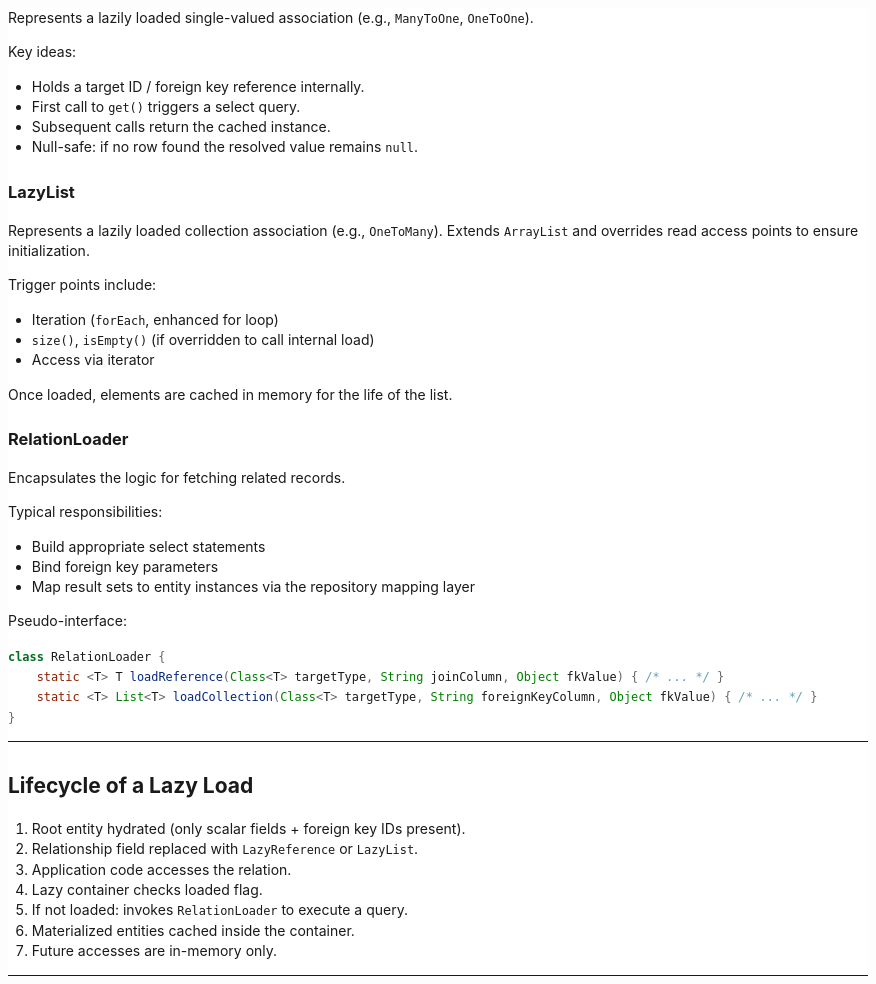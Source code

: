 Represents a lazily loaded single-valued association (e.g., `ManyToOne`, `OneToOne`).

Key ideas:

- Holds a target ID / foreign key reference internally.
- First call to `get()` triggers a select query.
- Subsequent calls return the cached instance.
- Null-safe: if no row found the resolved value remains `null`.

### LazyList

Represents a lazily loaded collection association (e.g., `OneToMany`). Extends `ArrayList` and overrides read access points to ensure initialization.

Trigger points include:

- Iteration (`forEach`, enhanced for loop)
- `size()`, `isEmpty()` (if overridden to call internal load)
- Access via iterator

Once loaded, elements are cached in memory for the life of the list.

### RelationLoader

Encapsulates the logic for fetching related records.

Typical responsibilities:

- Build appropriate select statements
- Bind foreign key parameters
- Map result sets to entity instances via the repository mapping layer

Pseudo-interface:

```java
class RelationLoader {
    static <T> T loadReference(Class<T> targetType, String joinColumn, Object fkValue) { /* ... */ }
    static <T> List<T> loadCollection(Class<T> targetType, String foreignKeyColumn, Object fkValue) { /* ... */ }
}
```

---

## Lifecycle of a Lazy Load

1. Root entity hydrated (only scalar fields + foreign key IDs present).
2. Relationship field replaced with `LazyReference` or `LazyList`.
3. Application code accesses the relation.
4. Lazy container checks loaded flag.
5. If not loaded: invokes `RelationLoader` to execute a query.
6. Materialized entities cached inside the container.
7. Future accesses are in-memory only.

---
